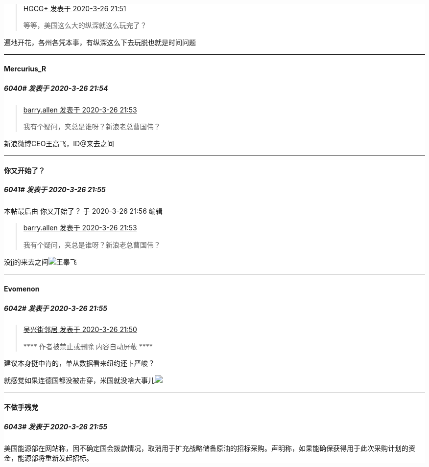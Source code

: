 
<blockquote><a href="httphttps://bbs.saraba1st.com/2b/forum.php?mod=redirect&amp;goto=findpost&amp;pid=46884820&amp;ptid=1920488" target="_blank">HGCG+ 发表于 2020-3-26 21:51</a>

等等，美国这么大的纵深就这么玩完了？</blockquote>
遍地开花，各州各凭本事，有纵深这么下去玩脱也就是时间问题


-----

####  Mercurius_R  
##### 6040#       发表于 2020-3-26 21:54


<blockquote><a href="httphttps://bbs.saraba1st.com/2b/forum.php?mod=redirect&amp;goto=findpost&amp;pid=46884858&amp;ptid=1920488" target="_blank">barry.allen 发表于 2020-3-26 21:53</a>

我有个疑问，夹总是谁呀？新浪老总曹国伟？</blockquote>
新浪微博CEO王高飞，ID@来去之间


-----

####  你又开始了？  
##### 6041#       发表于 2020-3-26 21:55


 本帖最后由 你又开始了？ 于 2020-3-26 21:56 编辑 
<blockquote><a href="httphttps://bbs.saraba1st.com/2b/forum.php?mod=redirect&amp;goto=findpost&amp;pid=46884858&amp;ptid=1920488" target="_blank">barry.allen 发表于 2020-3-26 21:53</a>

我有个疑问，夹总是谁呀？新浪老总曹国伟？</blockquote>
没jj的来去之间<img src="https://static.saraba1st.com/image/smiley/face2017/002.png" referrerpolicy="no-referrer">王睾飞


-----

####  Evomenon  
##### 6042#       发表于 2020-3-26 21:55


<blockquote><a href="httphttps://bbs.saraba1st.com/2b/forum.php?mod=redirect&amp;goto=findpost&amp;pid=46884816&amp;ptid=1920488" target="_blank">吴兴街邻居 发表于 2020-3-26 21:50</a>

**** 作者被禁止或删除 内容自动屏蔽 ****</blockquote>
建议本身挺中肯的，单从数据看来纽约还卜严峻？

就感觉如果连德国都没被击穿，米国就没啥大事儿<img src="https://static.saraba1st.com/image/smiley/face2017/242.gif" referrerpolicy="no-referrer">


-----

####  不做手残党  
##### 6043#       发表于 2020-3-26 21:55


美国能源部在网站称，因不确定国会拨款情况，取消用于扩充战略储备原油的招标采购。声明称，如果能确保获得用于此次采购计划的资金，能源部将重新发起招标。
